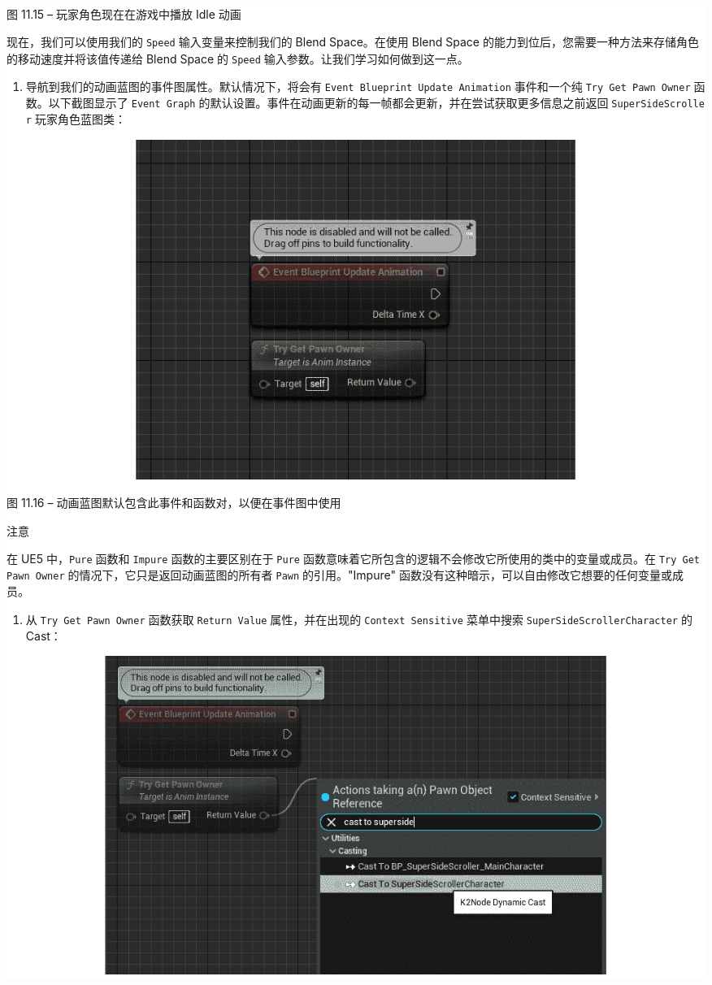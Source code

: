 图 11.15 – 玩家角色现在在游戏中播放 Idle 动画

现在，我们可以使用我们的 `Speed` 输入变量来控制我们的 Blend Space。在使用 Blend Space 的能力到位后，您需要一种方法来存储角色的移动速度并将该值传递给 Blend Space 的 `Speed` 输入参数。让我们学习如何做到这一点。

1.  导航到我们的动画蓝图的事件图属性。默认情况下，将会有 `Event Blueprint Update Animation` 事件和一个纯 `Try Get Pawn Owner` 函数。以下截图显示了 `Event Graph` 的默认设置。事件在动画更新的每一帧都会更新，并在尝试获取更多信息之前返回 `SuperSideScroller` 玩家角色蓝图类：

![图 11.16 – 动画蓝图默认包含此事件和函数对，以便在事件图中使用](img/Figure_11.16_B18531.jpg)

图 11.16 – 动画蓝图默认包含此事件和函数对，以便在事件图中使用

注意

在 UE5 中，`Pure` 函数和 `Impure` 函数的主要区别在于 `Pure` 函数意味着它所包含的逻辑不会修改它所使用的类中的变量或成员。在 `Try Get Pawn Owner` 的情况下，它只是返回动画蓝图的所有者 `Pawn` 的引用。"Impure" 函数没有这种暗示，可以自由修改它想要的任何变量或成员。

1.  从 `Try Get Pawn Owner` 函数获取 `Return Value` 属性，并在出现的 `Context Sensitive` 菜单中搜索 `SuperSideScrollerCharacter` 的 Cast：

![图 11.17 – 强制转换确保我们使用的是正确的类](img/Figure_11.17_B18531.jpg)
